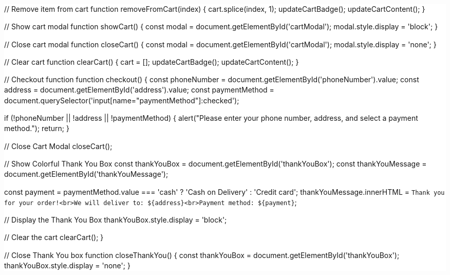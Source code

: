 // Remove item from cart
function removeFromCart(index) {
  cart.splice(index, 1);
  updateCartBadge();
  updateCartContent();
}

// Show cart modal
function showCart() {
  const modal = document.getElementById('cartModal');
  modal.style.display = 'block';
}

// Close cart modal
function closeCart() {
  const modal = document.getElementById('cartModal');
  modal.style.display = 'none';
}

// Clear cart
function clearCart() {
  cart = [];
  updateCartBadge();
  updateCartContent();
}

// Checkout function
function checkout() {
  const phoneNumber = document.getElementById('phoneNumber').value;
  const address = document.getElementById('address').value;
  const paymentMethod = document.querySelector('input[name="paymentMethod"]:checked');

  if (!phoneNumber || !address || !paymentMethod) {
    alert("Please enter your phone number, address, and select a payment method.");
    return;
  }

  // Close Cart Modal
  closeCart();

  // Show Colorful Thank You Box
  const thankYouBox = document.getElementById('thankYouBox');
  const thankYouMessage = document.getElementById('thankYouMessage');

  const payment = paymentMethod.value === 'cash' ? 'Cash on Delivery' : 'Credit card';
  thankYouMessage.innerHTML = `Thank you for your order!<br>We will deliver to: ${address}<br>Payment method: ${payment}`;

  // Display the Thank You Box
  thankYouBox.style.display = 'block';

  // Clear the cart
  clearCart(); 
}

// Close Thank You box
function closeThankYou() {
  const thankYouBox = document.getElementById('thankYouBox');
  thankYouBox.style.display = 'none';
}
</script>
